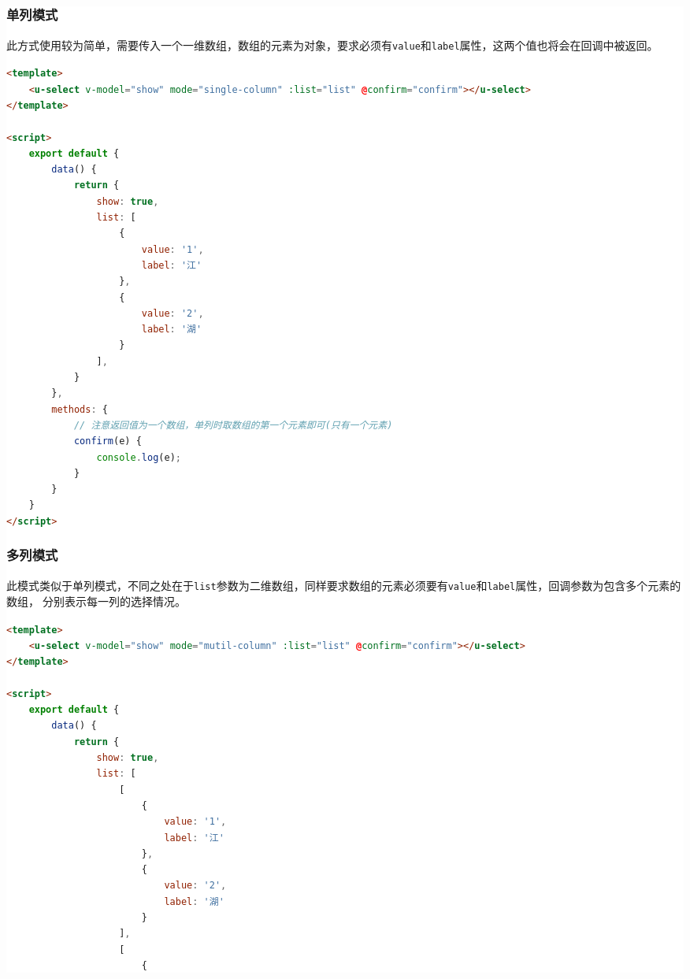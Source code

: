 
### 单列模式

此方式使用较为简单，需要传入一个一维数组，数组的元素为对象，要求必须有`value`和`label`属性，这两个值也将会在回调中被返回。

```html
<template>
	<u-select v-model="show" mode="single-column" :list="list" @confirm="confirm"></u-select>
</template>

<script>
	export default {
		data() {
			return {
				show: true,
				list: [
					{
						value: '1',
						label: '江'
					},
					{
						value: '2',
						label: '湖'
					}
				],
			}
		},
		methods: {
			// 注意返回值为一个数组，单列时取数组的第一个元素即可(只有一个元素)
			confirm(e) {
				console.log(e);
			}
		}
	}
</script>
```


### 多列模式

此模式类似于单列模式，不同之处在于`list`参数为二维数组，同样要求数组的元素必须要有`value`和`label`属性，回调参数为包含多个元素的数组，
分别表示每一列的选择情况。

```html
<template>
	<u-select v-model="show" mode="mutil-column" :list="list" @confirm="confirm"></u-select>
</template>

<script>
	export default {
		data() {
			return {
				show: true,
				list: [
					[
						{
							value: '1',
							label: '江'
						},
						{
							value: '2',
							label: '湖'
						}
					],
					[
						{
```
